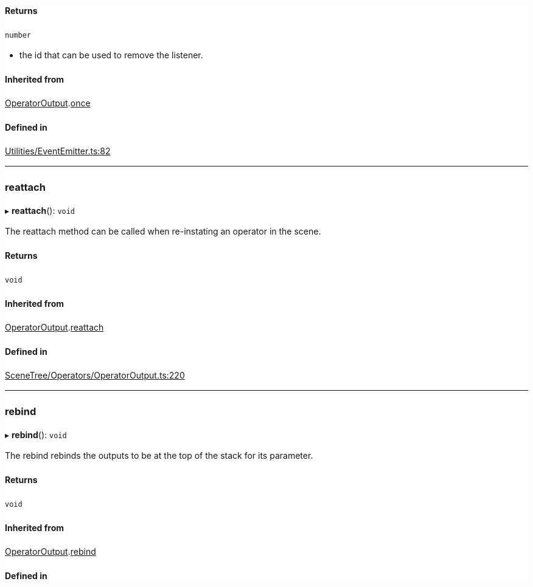 #### Returns

`number`

- the id that can be used to remove the listener.

#### Inherited from

[OperatorOutput](SceneTree_Operators_OperatorOutput.OperatorOutput).[once](SceneTree_Operators_OperatorOutput.OperatorOutput#once)

#### Defined in

[Utilities/EventEmitter.ts:82](https://github.com/ZeaInc/zea-engine/blob/87b3133d3/src/Utilities/EventEmitter.ts#L82)

___

### reattach

▸ **reattach**(): `void`

The reattach method can be called when re-instating an operator in the scene.

#### Returns

`void`

#### Inherited from

[OperatorOutput](SceneTree_Operators_OperatorOutput.OperatorOutput).[reattach](SceneTree_Operators_OperatorOutput.OperatorOutput#reattach)

#### Defined in

[SceneTree/Operators/OperatorOutput.ts:220](https://github.com/ZeaInc/zea-engine/blob/87b3133d3/src/SceneTree/Operators/OperatorOutput.ts#L220)

___

### rebind

▸ **rebind**(): `void`

The rebind rebinds the outputs to be at the top of the stack for its parameter.

#### Returns

`void`

#### Inherited from

[OperatorOutput](SceneTree_Operators_OperatorOutput.OperatorOutput).[rebind](SceneTree_Operators_OperatorOutput.OperatorOutput#rebind)

#### Defined in

